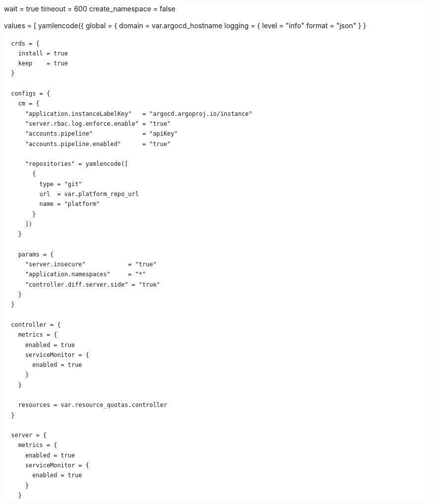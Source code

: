   wait             = true
  timeout          = 600
  create_namespace = false
  
  values = [
    yamlencode({
      global = {
        domain = var.argocd_hostname
        logging = {
          level  = "info"
          format = "json"
        }
      }
      
      crds = {
        install = true
        keep    = true
      }
      
      configs = {
        cm = {
          "application.instanceLabelKey"   = "argocd.argoproj.io/instance"
          "server.rbac.log.enforce.enable" = "true"
          "accounts.pipeline"              = "apiKey"
          "accounts.pipeline.enabled"      = "true"
          
          "repositories" = yamlencode([
            {
              type = "git"
              url  = var.platform_repo_url
              name = "platform"
            }
          ])
        }
        
        params = {
          "server.insecure"            = "true"
          "application.namespaces"     = "*"
          "controller.diff.server.side" = "true"
        }
      }
      
      controller = {
        metrics = {
          enabled = true
          serviceMonitor = {
            enabled = true
          }
        }
        
        resources = var.resource_quotas.controller
      }
      
      server = {
        metrics = {
          enabled = true
          serviceMonitor = {
            enabled = true
          }
        }
        